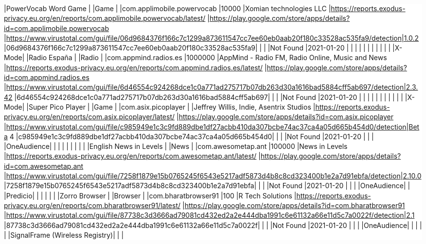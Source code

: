 |PowerVocab Word Game                                        |                          |Game            |                       |com.applimobile.powervocab                             |10000    |Xomian technologies LLC                                           |https://reports.exodus-privacy.eu.org/en/reports/com.applimobile.powervocab/latest/                              |https://play.google.com/store/apps/details?id=com.applimobile.powervocab                             |https://www.virustotal.com/gui/file/06d9684376f166c7c1299a873611547cc7ee60eb0aab20f180c33528ac535fa9/detection|1.0.2                           |06d9684376f166c7c1299a873611547cc7ee60eb0aab20f180c33528ac535fa9|                                  |                                                                                                                                 |                                                                                                                |Not Found         |2021-01-20  |                   |                        |                  |           |          |                   |        |        |        |                               |     |X-Mode|
|Radio España                                                |                          |Radio           |                       |com.appmind.radios.es                                  |1000000  |AppMind - Radio FM, Radio Online, Music and News                  |https://reports.exodus-privacy.eu.org/en/reports/com.appmind.radios.es/latest/                                   |https://play.google.com/store/apps/details?id=com.appmind.radios.es                                  |https://www.virustotal.com/gui/file/6d46554c924268dce1c0a771ad275717b07db263d30a1616bad5884cff5ab697/detection|2.3.42                          |6d46554c924268dce1c0a771ad275717b07db263d30a1616bad5884cff5ab697|                                  |                                                                                                                                 |                                                                                                                |Not Found         |2021-01-20  |                   |                        |                  |           |          |                   |        |        |        |                               |     |X-Mode|
|Super Pico Player                                           |                          |Game            |                       |com.asix.picoplayer                                    |         |Jeffrey Willis, Indie, Asentrix Studios                           |https://reports.exodus-privacy.eu.org/en/reports/com.asix.picoplayer/latest/                                     |https://play.google.com/store/apps/details?id=com.asix.picoplayer                                    |https://www.virustotal.com/gui/file/c985949e1c3c9fd889dbe1df27acbb410da307bcbe74ac37ca4a05d665b454d0/detection|Beta 4                          |c985949e1c3c9fd889dbe1df27acbb410da307bcbe74ac37ca4a05d665b454d0|                                  |                                                                                                                                 |                                                                                                                |Not Found         |2021-01-20  |                   |                        |                  |OneAudience|          |                   |        |        |        |                               |     |      |
|English News in Levels                                      |                          |News            |                       |com.awesometap.ant                                     |100000   |News in Levels                                                    |https://reports.exodus-privacy.eu.org/en/reports/com.awesometap.ant/latest/                                      |https://play.google.com/store/apps/details?id=com.awesometap.ant                                     |https://www.virustotal.com/gui/file/7258f1879e15b0765245f6543e5217adf5873d4b8c8cd323400b1e2a7d91ebfa/detection|2.10.0                          |7258f1879e15b0765245f6543e5217adf5873d4b8c8cd323400b1e2a7d91ebfa|                                  |                                                                                                                                 |                                                                                                                |Not Found         |2021-01-20  |                   |                        |                  |OneAudience|          |                   |Predicio|        |        |                               |     |      |
|Zorro Browser                                               |                          |Browser         |                       |com.bharatbrowser91                                    |100      |R Tech Solutions                                                  |https://reports.exodus-privacy.eu.org/en/reports/com.bharatbrowser91/latest/                                     |https://play.google.com/store/apps/details?id=com.bharatbrowser91                                    |https://www.virustotal.com/gui/file/87738c3d3666ad79081cd432ed2a2e444dba1991c6e61132a66e11d5c7a0022f/detection|2.1                             |87738c3d3666ad79081cd432ed2a2e444dba1991c6e61132a66e11d5c7a0022f|                                  |                                                                                                                                 |                                                                                                                |Not Found         |2021-01-20  |                   |                        |                  |OneAudience|          |                   |        |        |        |SignalFrame (Wireless Registry)|     |      |